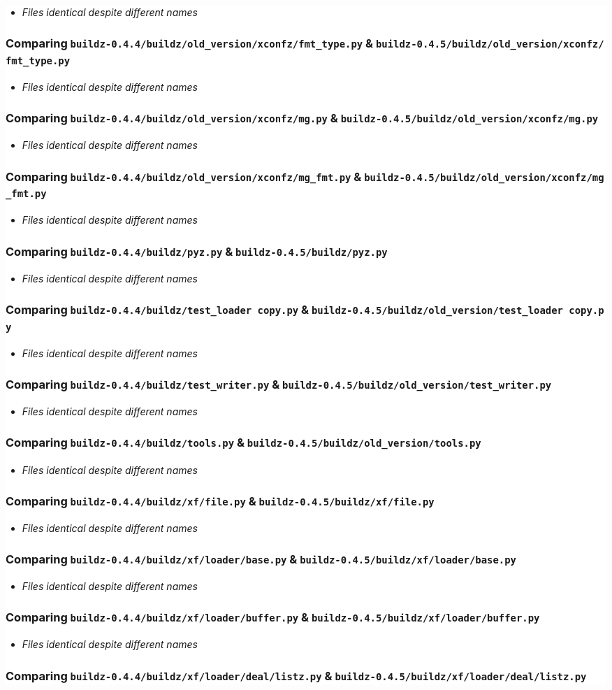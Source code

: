  * *Files identical despite different names*

### Comparing `buildz-0.4.4/buildz/old_version/xconfz/fmt_type.py` & `buildz-0.4.5/buildz/old_version/xconfz/fmt_type.py`

 * *Files identical despite different names*

### Comparing `buildz-0.4.4/buildz/old_version/xconfz/mg.py` & `buildz-0.4.5/buildz/old_version/xconfz/mg.py`

 * *Files identical despite different names*

### Comparing `buildz-0.4.4/buildz/old_version/xconfz/mg_fmt.py` & `buildz-0.4.5/buildz/old_version/xconfz/mg_fmt.py`

 * *Files identical despite different names*

### Comparing `buildz-0.4.4/buildz/pyz.py` & `buildz-0.4.5/buildz/pyz.py`

 * *Files identical despite different names*

### Comparing `buildz-0.4.4/buildz/test_loader copy.py` & `buildz-0.4.5/buildz/old_version/test_loader copy.py`

 * *Files identical despite different names*

### Comparing `buildz-0.4.4/buildz/test_writer.py` & `buildz-0.4.5/buildz/old_version/test_writer.py`

 * *Files identical despite different names*

### Comparing `buildz-0.4.4/buildz/tools.py` & `buildz-0.4.5/buildz/old_version/tools.py`

 * *Files identical despite different names*

### Comparing `buildz-0.4.4/buildz/xf/file.py` & `buildz-0.4.5/buildz/xf/file.py`

 * *Files identical despite different names*

### Comparing `buildz-0.4.4/buildz/xf/loader/base.py` & `buildz-0.4.5/buildz/xf/loader/base.py`

 * *Files identical despite different names*

### Comparing `buildz-0.4.4/buildz/xf/loader/buffer.py` & `buildz-0.4.5/buildz/xf/loader/buffer.py`

 * *Files identical despite different names*

### Comparing `buildz-0.4.4/buildz/xf/loader/deal/listz.py` & `buildz-0.4.5/buildz/xf/loader/deal/listz.py`
